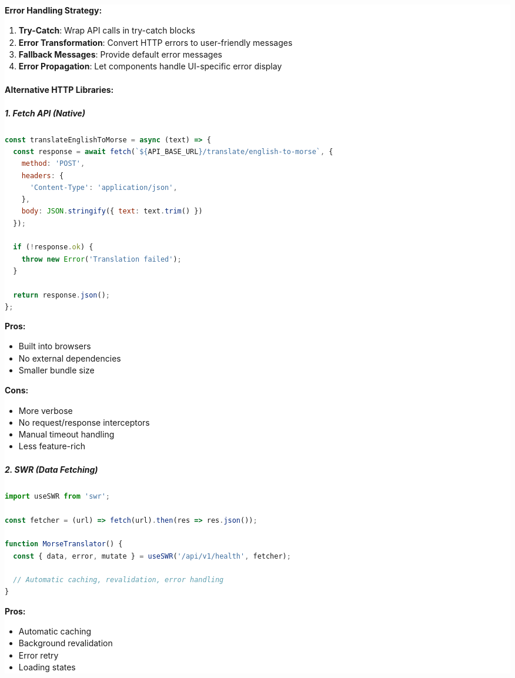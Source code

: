 **Error Handling Strategy:**
1. **Try-Catch**: Wrap API calls in try-catch blocks
2. **Error Transformation**: Convert HTTP errors to user-friendly messages
3. **Fallback Messages**: Provide default error messages
4. **Error Propagation**: Let components handle UI-specific error display

#### **Alternative HTTP Libraries:**

##### **1. Fetch API (Native)**
```jsx
const translateEnglishToMorse = async (text) => {
  const response = await fetch(`${API_BASE_URL}/translate/english-to-morse`, {
    method: 'POST',
    headers: {
      'Content-Type': 'application/json',
    },
    body: JSON.stringify({ text: text.trim() })
  });
  
  if (!response.ok) {
    throw new Error('Translation failed');
  }
  
  return response.json();
};
```

**Pros:**
- Built into browsers
- No external dependencies
- Smaller bundle size

**Cons:**
- More verbose
- No request/response interceptors
- Manual timeout handling
- Less feature-rich

##### **2. SWR (Data Fetching)**
```jsx
import useSWR from 'swr';

const fetcher = (url) => fetch(url).then(res => res.json());

function MorseTranslator() {
  const { data, error, mutate } = useSWR('/api/v1/health', fetcher);
  
  // Automatic caching, revalidation, error handling
}
```

**Pros:**
- Automatic caching
- Background revalidation
- Error retry
- Loading states
